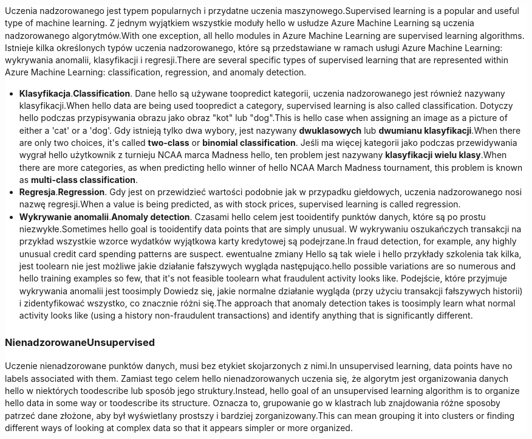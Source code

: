 <span data-ttu-id="bcf11-139">Uczenia nadzorowanego jest typem popularnych i przydatne uczenia maszynowego.</span><span class="sxs-lookup"><span data-stu-id="bcf11-139">Supervised learning is a popular and useful type of machine learning.</span></span> <span data-ttu-id="bcf11-140">Z jednym wyjątkiem wszystkie moduły hello w usłudze Azure Machine Learning są uczenia nadzorowanego algorytmów.</span><span class="sxs-lookup"><span data-stu-id="bcf11-140">With one exception, all hello modules in Azure Machine Learning are supervised learning algorithms.</span></span> <span data-ttu-id="bcf11-141">Istnieje kilka określonych typów uczenia nadzorowanego, które są przedstawiane w ramach usługi Azure Machine Learning: wykrywania anomalii, klasyfikacji i regresji.</span><span class="sxs-lookup"><span data-stu-id="bcf11-141">There are several specific types of supervised learning that are represented within Azure Machine Learning: classification, regression, and anomaly detection.</span></span>

* <span data-ttu-id="bcf11-142">**Klasyfikacja**.</span><span class="sxs-lookup"><span data-stu-id="bcf11-142">**Classification**.</span></span> <span data-ttu-id="bcf11-143">Dane hello są używane toopredict kategorii, uczenia nadzorowanego jest również nazywany klasyfikacji.</span><span class="sxs-lookup"><span data-stu-id="bcf11-143">When hello data are being used toopredict a category, supervised learning is also called classification.</span></span> <span data-ttu-id="bcf11-144">Dotyczy hello podczas przypisywania obrazu jako obraz "kot" lub "dog".</span><span class="sxs-lookup"><span data-stu-id="bcf11-144">This is hello case when assigning an image as a picture of either a 'cat' or a 'dog'.</span></span> <span data-ttu-id="bcf11-145">Gdy istnieją tylko dwa wybory, jest nazywany **dwuklasowych** lub **dwumianu klasyfikacji**.</span><span class="sxs-lookup"><span data-stu-id="bcf11-145">When there are only two choices, it's called **two-class** or **binomial classification**.</span></span> <span data-ttu-id="bcf11-146">Jeśli ma więcej kategorii jako podczas przewidywania wygrał hello użytkownik z turnieju NCAA marca Madness hello, ten problem jest nazywany **klasyfikacji wielu klasy**.</span><span class="sxs-lookup"><span data-stu-id="bcf11-146">When there are more categories, as when predicting hello winner of hello NCAA March Madness tournament, this problem is known as **multi-class classification**.</span></span>
* <span data-ttu-id="bcf11-147">**Regresja**.</span><span class="sxs-lookup"><span data-stu-id="bcf11-147">**Regression**.</span></span> <span data-ttu-id="bcf11-148">Gdy jest on przewidzieć wartości podobnie jak w przypadku giełdowych, uczenia nadzorowanego nosi nazwę regresji.</span><span class="sxs-lookup"><span data-stu-id="bcf11-148">When a value is being predicted, as with stock prices, supervised learning is called regression.</span></span>
* <span data-ttu-id="bcf11-149">**Wykrywanie anomalii**.</span><span class="sxs-lookup"><span data-stu-id="bcf11-149">**Anomaly detection**.</span></span> <span data-ttu-id="bcf11-150">Czasami hello celem jest tooidentify punktów danych, które są po prostu niezwykłe.</span><span class="sxs-lookup"><span data-stu-id="bcf11-150">Sometimes hello goal is tooidentify data points that are simply unusual.</span></span> <span data-ttu-id="bcf11-151">W wykrywaniu oszukańczych transakcji na przykład wszystkie wzorce wydatków wyjątkowa karty kredytowej są podejrzane.</span><span class="sxs-lookup"><span data-stu-id="bcf11-151">In fraud detection, for example, any highly unusual credit card spending patterns are suspect.</span></span> <span data-ttu-id="bcf11-152">ewentualne zmiany Hello są tak wiele i hello przykłady szkolenia tak kilka, jest toolearn nie jest możliwe jakie działanie fałszywych wygląda następująco.</span><span class="sxs-lookup"><span data-stu-id="bcf11-152">hello possible variations are so numerous and hello training examples so few, that it's not feasible toolearn what fraudulent activity looks like.</span></span> <span data-ttu-id="bcf11-153">Podejście, które przyjmuje wykrywania anomalii jest toosimply Dowiedz się, jakie normalne działanie wygląda (przy użyciu transakcji fałszywych historii) i zidentyfikować wszystko, co znacznie różni się.</span><span class="sxs-lookup"><span data-stu-id="bcf11-153">The approach that anomaly detection takes is toosimply learn what normal activity looks like (using a history non-fraudulent transactions) and identify anything that is significantly different.</span></span>

### <a name="unsupervised"></a><span data-ttu-id="bcf11-154">Nienadzorowane</span><span class="sxs-lookup"><span data-stu-id="bcf11-154">Unsupervised</span></span>
<span data-ttu-id="bcf11-155">Uczenie nienadzorowane punktów danych, musi bez etykiet skojarzonych z nimi.</span><span class="sxs-lookup"><span data-stu-id="bcf11-155">In unsupervised learning, data points have no labels associated with them.</span></span> <span data-ttu-id="bcf11-156">Zamiast tego celem hello nienadzorowanych uczenia się, że algorytm jest organizowania danych hello w niektórych toodescribe lub sposób jego struktury.</span><span class="sxs-lookup"><span data-stu-id="bcf11-156">Instead, hello goal of an unsupervised learning algorithm is to organize hello data in some way or toodescribe its structure.</span></span> <span data-ttu-id="bcf11-157">Oznacza to, grupowanie go w klastrach lub znajdowania różne sposoby patrzeć dane złożone, aby był wyświetlany prostszy i bardziej zorganizowany.</span><span class="sxs-lookup"><span data-stu-id="bcf11-157">This can mean grouping it into clusters or finding different ways of looking at complex data so that it appears simpler or more organized.</span></span>
